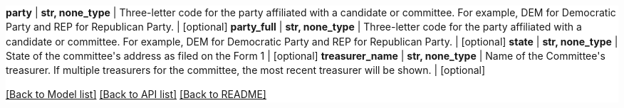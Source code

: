 **party** | **str, none_type** | Three-letter code for the party affiliated with a candidate or committee. For example, DEM for Democratic Party and REP for Republican Party. | [optional]
**party_full** | **str, none_type** | Three-letter code for the party affiliated with a candidate or committee. For example, DEM for Democratic Party and REP for Republican Party. | [optional]
**state** | **str, none_type** |  State of the committee&#39;s address as filed on the Form 1  | [optional]
**treasurer_name** | **str, none_type** | Name of the Committee&#39;s treasurer. If multiple treasurers for the committee, the most recent treasurer will be shown. | [optional]

[[Back to Model list]](../README.md#documentation-for-models) [[Back to API list]](../README.md#documentation-for-api-endpoints) [[Back to README]](../README.md)
